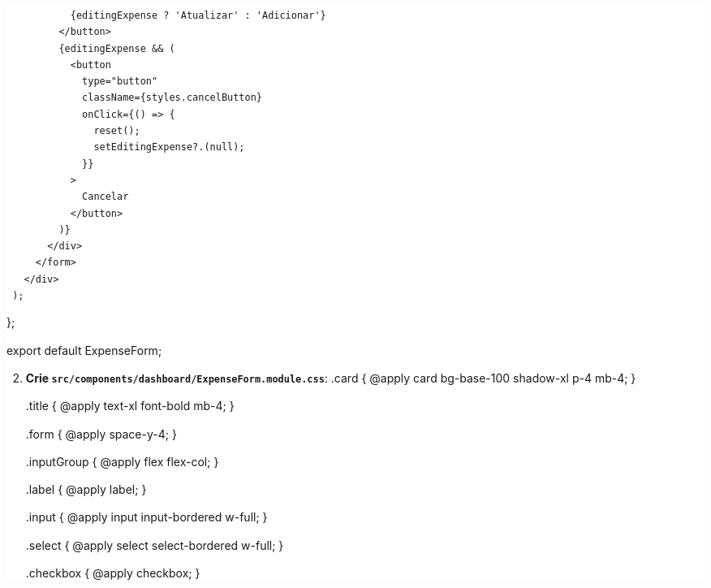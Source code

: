                {editingExpense ? 'Atualizar' : 'Adicionar'}
             </button>
             {editingExpense && (
               <button
                 type="button"
                 className={styles.cancelButton}
                 onClick={() => {
                   reset();
                   setEditingExpense?.(null);
                 }}
               >
                 Cancelar
               </button>
             )}
           </div>
         </form>
       </div>
     );
   };

   export default ExpenseForm;
   </xaiArtifact>

2. **Crie `src/components/dashboard/ExpenseForm.module.css`**:
   <xaiArtifact artifact_id="f755234c-4f0f-4a99-949f-578ce9cf870e" artifact_version_id="9de78dbf-19c6-422a-9c32-5021ad47c65d" title="ExpenseForm.module.css" contentType="text/css">
   .card {
     @apply card bg-base-100 shadow-xl p-4 mb-4;
   }

   .title {
     @apply text-xl font-bold mb-4;
   }

   .form {
     @apply space-y-4;
   }

   .inputGroup {
     @apply flex flex-col;
   }

   .label {
     @apply label;
   }

   .input {
     @apply input input-bordered w-full;
   }

   .select {
     @apply select select-bordered w-full;
   }

   .checkbox {
     @apply checkbox;
   }
